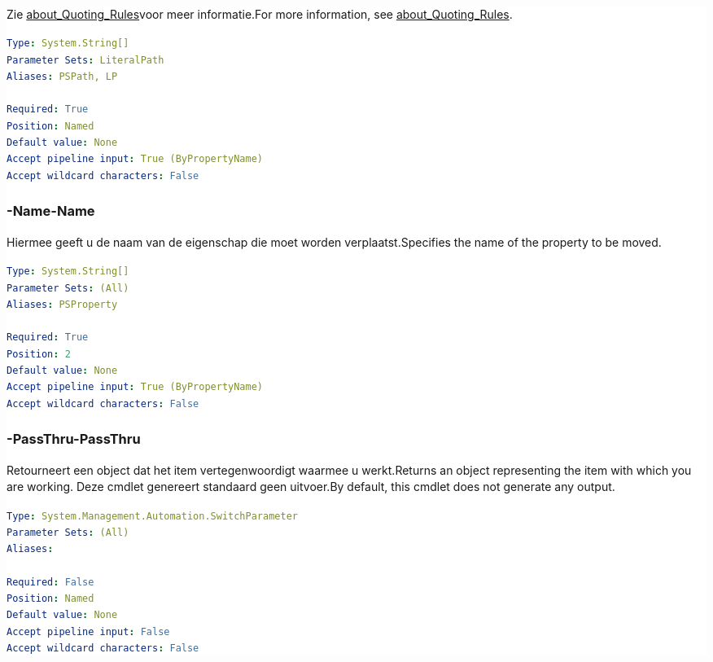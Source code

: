 <span data-ttu-id="30951-149">Zie [about_Quoting_Rules](../Microsoft.Powershell.Core/About/about_Quoting_Rules.md)voor meer informatie.</span><span class="sxs-lookup"><span data-stu-id="30951-149">For more information, see [about_Quoting_Rules](../Microsoft.Powershell.Core/About/about_Quoting_Rules.md).</span></span>

```yaml
Type: System.String[]
Parameter Sets: LiteralPath
Aliases: PSPath, LP

Required: True
Position: Named
Default value: None
Accept pipeline input: True (ByPropertyName)
Accept wildcard characters: False
```

### <span data-ttu-id="30951-150">-Name</span><span class="sxs-lookup"><span data-stu-id="30951-150">-Name</span></span>

<span data-ttu-id="30951-151">Hiermee geeft u de naam van de eigenschap die moet worden verplaatst.</span><span class="sxs-lookup"><span data-stu-id="30951-151">Specifies the name of the property to be moved.</span></span>

```yaml
Type: System.String[]
Parameter Sets: (All)
Aliases: PSProperty

Required: True
Position: 2
Default value: None
Accept pipeline input: True (ByPropertyName)
Accept wildcard characters: False
```

### <span data-ttu-id="30951-152">-PassThru</span><span class="sxs-lookup"><span data-stu-id="30951-152">-PassThru</span></span>

<span data-ttu-id="30951-153">Retourneert een object dat het item vertegenwoordigt waarmee u werkt.</span><span class="sxs-lookup"><span data-stu-id="30951-153">Returns an object representing the item with which you are working.</span></span>
<span data-ttu-id="30951-154">Deze cmdlet genereert standaard geen uitvoer.</span><span class="sxs-lookup"><span data-stu-id="30951-154">By default, this cmdlet does not generate any output.</span></span>

```yaml
Type: System.Management.Automation.SwitchParameter
Parameter Sets: (All)
Aliases:

Required: False
Position: Named
Default value: None
Accept pipeline input: False
Accept wildcard characters: False
```

